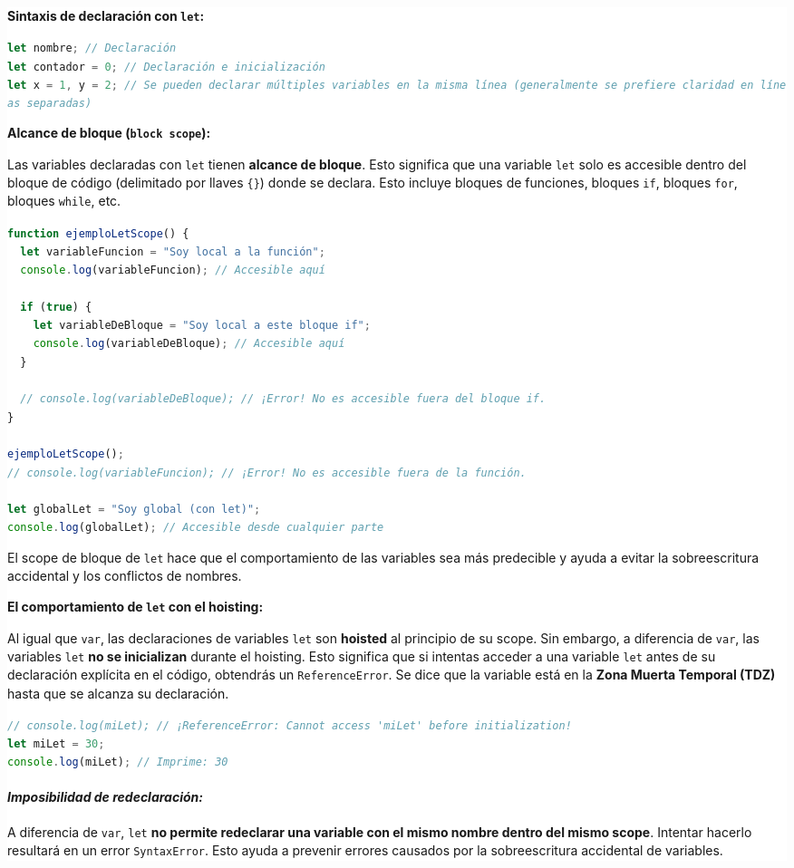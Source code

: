 **Sintaxis de declaración con `let`:**

```javascript
let nombre; // Declaración
let contador = 0; // Declaración e inicialización
let x = 1, y = 2; // Se pueden declarar múltiples variables en la misma línea (generalmente se prefiere claridad en líneas separadas)
```

**Alcance de bloque (`block scope`):**

Las variables declaradas con `let` tienen **alcance de bloque**. Esto significa que una variable `let` solo es accesible dentro del bloque de código (delimitado por llaves `{}`) donde se declara. Esto incluye bloques de funciones, bloques `if`, bloques `for`, bloques `while`, etc.

```javascript
function ejemploLetScope() {
  let variableFuncion = "Soy local a la función";
  console.log(variableFuncion); // Accesible aquí

  if (true) {
    let variableDeBloque = "Soy local a este bloque if";
    console.log(variableDeBloque); // Accesible aquí
  }

  // console.log(variableDeBloque); // ¡Error! No es accesible fuera del bloque if.
}

ejemploLetScope();
// console.log(variableFuncion); // ¡Error! No es accesible fuera de la función.

let globalLet = "Soy global (con let)";
console.log(globalLet); // Accesible desde cualquier parte
```

El scope de bloque de `let` hace que el comportamiento de las variables sea más predecible y ayuda a evitar la sobreescritura accidental y los conflictos de nombres.

**El comportamiento de `let` con el hoisting:**

Al igual que `var`, las declaraciones de variables `let` son **hoisted** al principio de su scope. Sin embargo, a diferencia de `var`, las variables `let` **no se inicializan** durante el hoisting. Esto significa que si intentas acceder a una variable `let` antes de su declaración explícita en el código, obtendrás un `ReferenceError`. Se dice que la variable está en la **Zona Muerta Temporal (TDZ)** hasta que se alcanza su declaración.

```javascript
// console.log(miLet); // ¡ReferenceError: Cannot access 'miLet' before initialization!
let miLet = 30;
console.log(miLet); // Imprime: 30
```

#### _**Imposibilidad de redeclaración:**_

A diferencia de `var`, `let` **no permite redeclarar una variable con el mismo nombre dentro del mismo scope**. Intentar hacerlo resultará en un error `SyntaxError`. Esto ayuda a prevenir errores causados por la sobreescritura accidental de variables.
